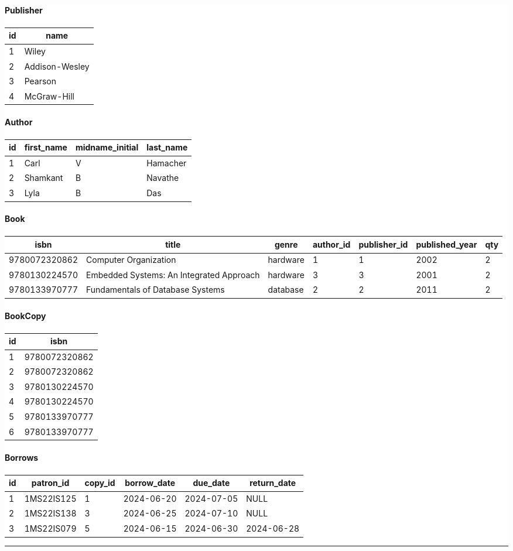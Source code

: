 #### Publisher

| id | name            |
|----|-----------------|
| 1  | Wiley           |
| 2  | Addison-Wesley  |
| 3  | Pearson         |
| 4  | McGraw-Hill     |

#### Author

| id | first_name | midname_initial | last_name |
|----|------------|-----------------|-----------|
| 1  | Carl       | V               | Hamacher  |
| 2  | Shamkant   | B               | Navathe   |
| 3  | Lyla       | B               | Das       |

#### Book

| isbn           | title                                        | genre     | author_id | publisher_id | published_year | qty |
|----------------|----------------------------------------------|-----------|-----------|--------------|----------------|-----|
| 9780072320862  | Computer Organization                        | hardware  | 1         | 1            | 2002           | 2   |
| 9780130224570  | Embedded Systems: An Integrated Approach     | hardware  | 3         | 3            | 2001           | 2   |
| 9780133970777  | Fundamentals of Database Systems             | database  | 2         | 2            | 2011           | 2   |

#### BookCopy

| id | isbn           |
|----|----------------|
| 1  | 9780072320862  |
| 2  | 9780072320862  |
| 3  | 9780130224570  |
| 4  | 9780130224570  |
| 5  | 9780133970777  |
| 6  | 9780133970777  |

#### Borrows

| id | patron_id  | copy_id | borrow_date | due_date   | return_date |
|----|------------|---------|-------------|------------|-------------|
| 1  | 1MS22IS125 | 1       | 2024-06-20  | 2024-07-05 | NULL        |
| 2  | 1MS22IS138 | 3       | 2024-06-25  | 2024-07-10 | NULL        |
| 3  | 1MS22IS079 | 5       | 2024-06-15  | 2024-06-30 | 2024-06-28  |

--- 